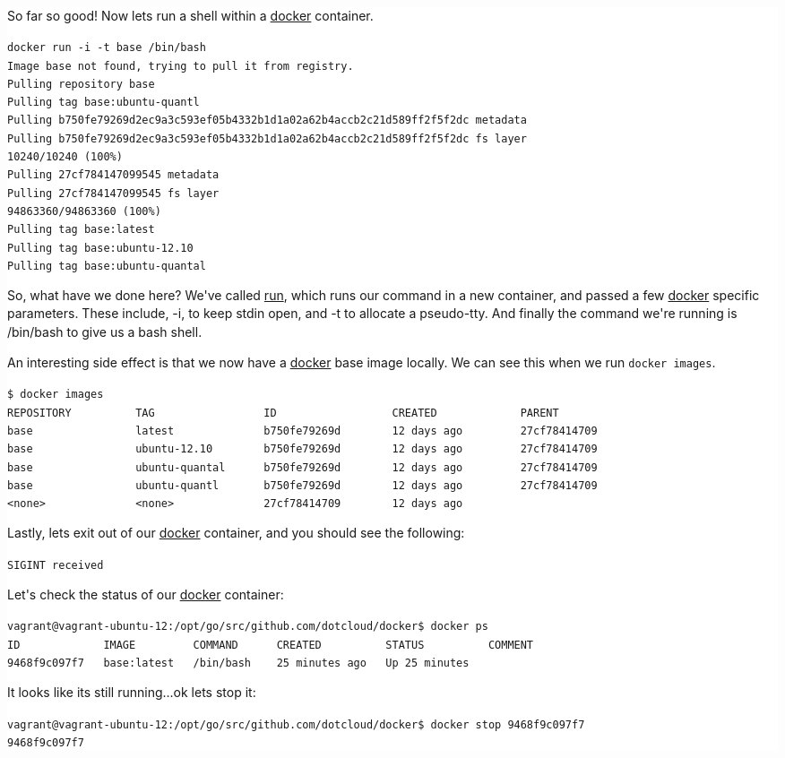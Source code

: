 So far so good! Now lets run a shell within a [docker][4] container.

```
docker run -i -t base /bin/bash
Image base not found, trying to pull it from registry.
Pulling repository base
Pulling tag base:ubuntu-quantl
Pulling b750fe79269d2ec9a3c593ef05b4332b1d1a02a62b4accb2c21d589ff2f5f2dc metadata
Pulling b750fe79269d2ec9a3c593ef05b4332b1d1a02a62b4accb2c21d589ff2f5f2dc fs layer
10240/10240 (100%)
Pulling 27cf784147099545 metadata
Pulling 27cf784147099545 fs layer
94863360/94863360 (100%)
Pulling tag base:latest
Pulling tag base:ubuntu-12.10
Pulling tag base:ubuntu-quantal
```

So, what have we done here? We've called [run][2], which runs our command in a
new container, and passed a few [docker][4] specific parameters. These include, -i,
to keep stdin open, and -t to allocate a pseudo-tty. And finally the command
we're running is /bin/bash to give us a bash shell.

An interesting side effect is that we now have a [docker][4] base image locally.  We
can see this when we run `docker images`.

```
$ docker images
REPOSITORY          TAG                 ID                  CREATED             PARENT
base                latest              b750fe79269d        12 days ago         27cf78414709
base                ubuntu-12.10        b750fe79269d        12 days ago         27cf78414709
base                ubuntu-quantal      b750fe79269d        12 days ago         27cf78414709
base                ubuntu-quantl       b750fe79269d        12 days ago         27cf78414709
<none>              <none>              27cf78414709        12 days ago
```

Lastly, lets exit out of our [docker][4] container, <ctl-c> and you should see the
following:

```
SIGINT received
```

Let's check the status of our [docker][4] container:

```
vagrant@vagrant-ubuntu-12:/opt/go/src/github.com/dotcloud/docker$ docker ps
ID             IMAGE         COMMAND      CREATED          STATUS          COMMENT
9468f9c097f7   base:latest   /bin/bash    25 minutes ago   Up 25 minutes
```

It looks like its still running...ok lets stop it:

```
vagrant@vagrant-ubuntu-12:/opt/go/src/github.com/dotcloud/docker$ docker stop 9468f9c097f7
9468f9c097f7
```


[0]: http://docs.docker.io/en/latest/installation/
[1]: http://docs.docker.io/en/latest/installation/macos/
[2]: http://docs.docker.io/en/latest/commandline/command/run/
[3]: http://docs-v1.vagrantup.com/v1/docs/getting-started/
[4]: http://docker.io
[5]: http://redis.io
[6]: http://dotcloud.com
[7]: http://index.docker.io